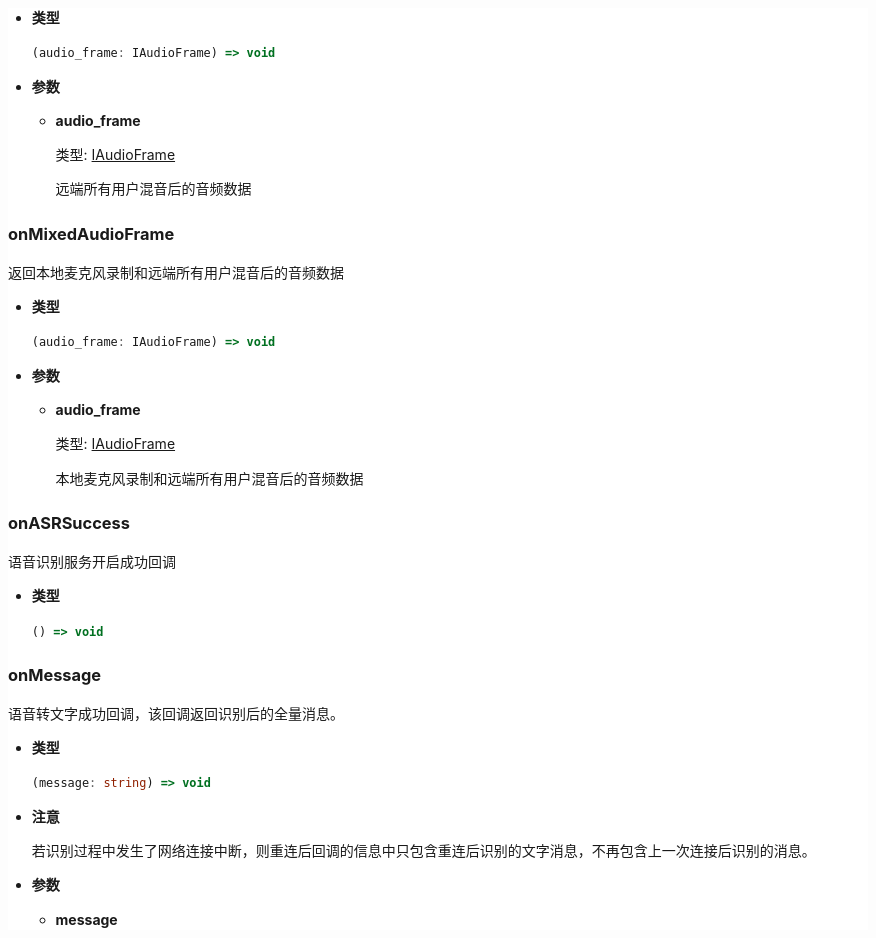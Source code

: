- **类型**

  ```ts
  (audio_frame: IAudioFrame) => void
  ```

- **参数**

  - **audio_frame**

    类型: [IAudioFrame](85535.md#iaudioframe)

    远端所有用户混音后的音频数据

### onMixedAudioFrame <span id="rtcvideocallback-onmixedaudioframe"></span> 

返回本地麦克风录制和远端所有用户混音后的音频数据

- **类型**

  ```ts
  (audio_frame: IAudioFrame) => void
  ```

- **参数**

  - **audio_frame**

    类型: [IAudioFrame](85535.md#iaudioframe)

    本地麦克风录制和远端所有用户混音后的音频数据

### onASRSuccess <span id="rtcvideocallback-onasrsuccess"></span> 

语音识别服务开启成功回调

- **类型**

  ```ts
  () => void
  ```

### onMessage <span id="rtcvideocallback-onmessage"></span> 

语音转文字成功回调，该回调返回识别后的全量消息。

- **类型**

  ```ts
  (message: string) => void
  ```

- **注意**

  若识别过程中发生了网络连接中断，则重连后回调的信息中只包含重连后识别的文字消息，不再包含上一次连接后识别的消息。

- **参数**

  - **message**
